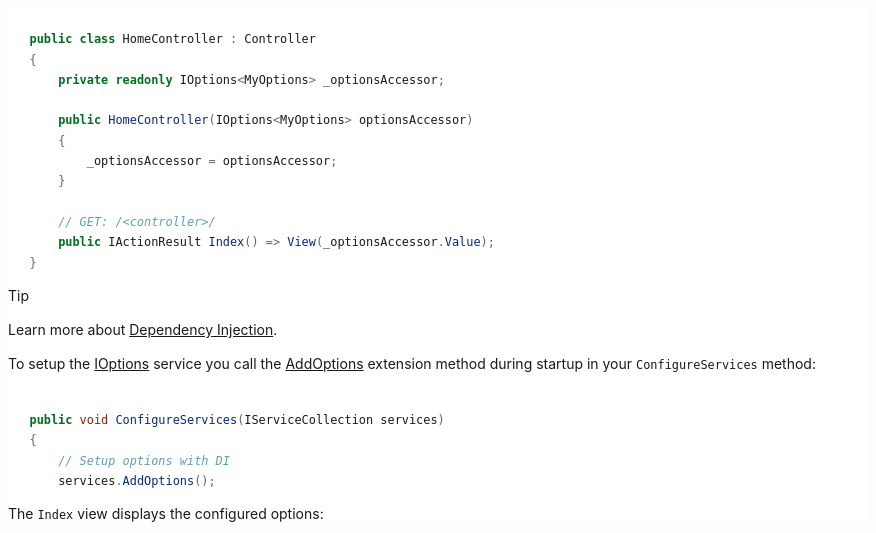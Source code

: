 

````c#

   public class HomeController : Controller
   {
       private readonly IOptions<MyOptions> _optionsAccessor;

       public HomeController(IOptions<MyOptions> optionsAccessor)
       {
           _optionsAccessor = optionsAccessor;
       }

       // GET: /<controller>/
       public IActionResult Index() => View(_optionsAccessor.Value);
   }

   ````

>[!TIP]
> Learn more about [Dependency Injection](dependency-injection.md).

To setup the [IOptions<TOptions>](http://docs.asp.net/projects/api/en/latest/autoapi/Microsoft/Extensions/Options/IOptions-TOptions/index.html.md#Microsoft.Extensions.Options.IOptions<TOptions>.md) service you call the [AddOptions](http://docs.asp.net/projects/api/en/latest/autoapi/Microsoft/Extensions/DependencyInjection/OptionsServiceCollectionExtensions/index.html.md#Microsoft.Extensions.DependencyInjection.OptionsServiceCollectionExtensions.AddOptions.md) extension method during startup in your `ConfigureServices` method:



````c#

   public void ConfigureServices(IServiceCollection services)
   {
       // Setup options with DI
       services.AddOptions();


   ````

<a name=options-example></a>

The `Index` view displays the configured options:
